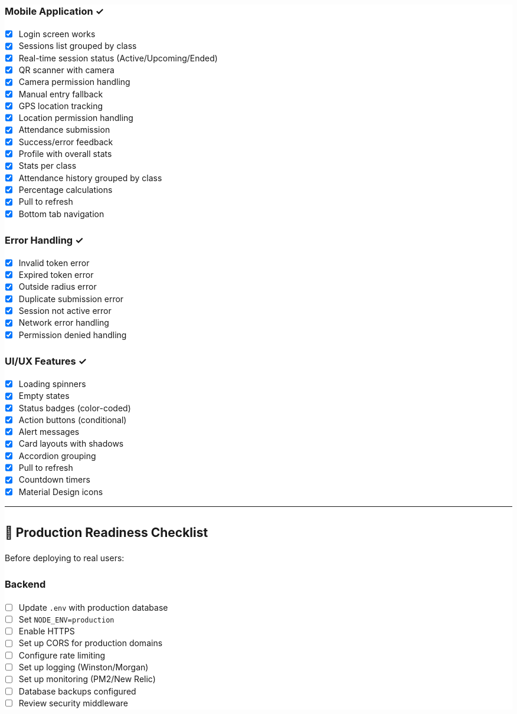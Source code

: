 ### Mobile Application ✓
- [x] Login screen works
- [x] Sessions list grouped by class
- [x] Real-time session status (Active/Upcoming/Ended)
- [x] QR scanner with camera
- [x] Camera permission handling
- [x] Manual entry fallback
- [x] GPS location tracking
- [x] Location permission handling
- [x] Attendance submission
- [x] Success/error feedback
- [x] Profile with overall stats
- [x] Stats per class
- [x] Attendance history grouped by class
- [x] Percentage calculations
- [x] Pull to refresh
- [x] Bottom tab navigation

### Error Handling ✓
- [x] Invalid token error
- [x] Expired token error
- [x] Outside radius error
- [x] Duplicate submission error
- [x] Session not active error
- [x] Network error handling
- [x] Permission denied handling

### UI/UX Features ✓
- [x] Loading spinners
- [x] Empty states
- [x] Status badges (color-coded)
- [x] Action buttons (conditional)
- [x] Alert messages
- [x] Card layouts with shadows
- [x] Accordion grouping
- [x] Pull to refresh
- [x] Countdown timers
- [x] Material Design icons

---

## 🎯 Production Readiness Checklist

Before deploying to real users:

### Backend
- [ ] Update `.env` with production database
- [ ] Set `NODE_ENV=production`
- [ ] Enable HTTPS
- [ ] Set up CORS for production domains
- [ ] Configure rate limiting
- [ ] Set up logging (Winston/Morgan)
- [ ] Set up monitoring (PM2/New Relic)
- [ ] Database backups configured
- [ ] Review security middleware
